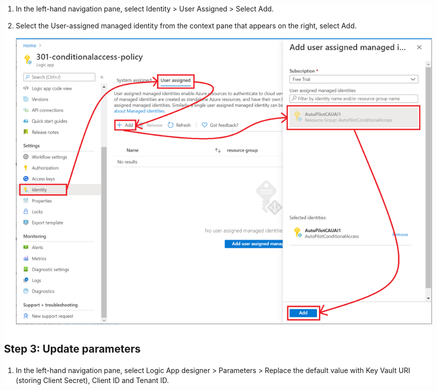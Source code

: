 1. In the left-hand navigation pane, select Identity > User Assigned > Select Add.

1. Select the User-assigned managed identity from the context pane that appears on the right, select Add.

   ![ManagedIdentity](./media/mi-edit.png)

## Step 3: Update parameters

1. In the left-hand navigation pane, select Logic App designer > Parameters > Replace the default value with Key Vault URI (storing Client Secret), Client ID and Tenant ID.
